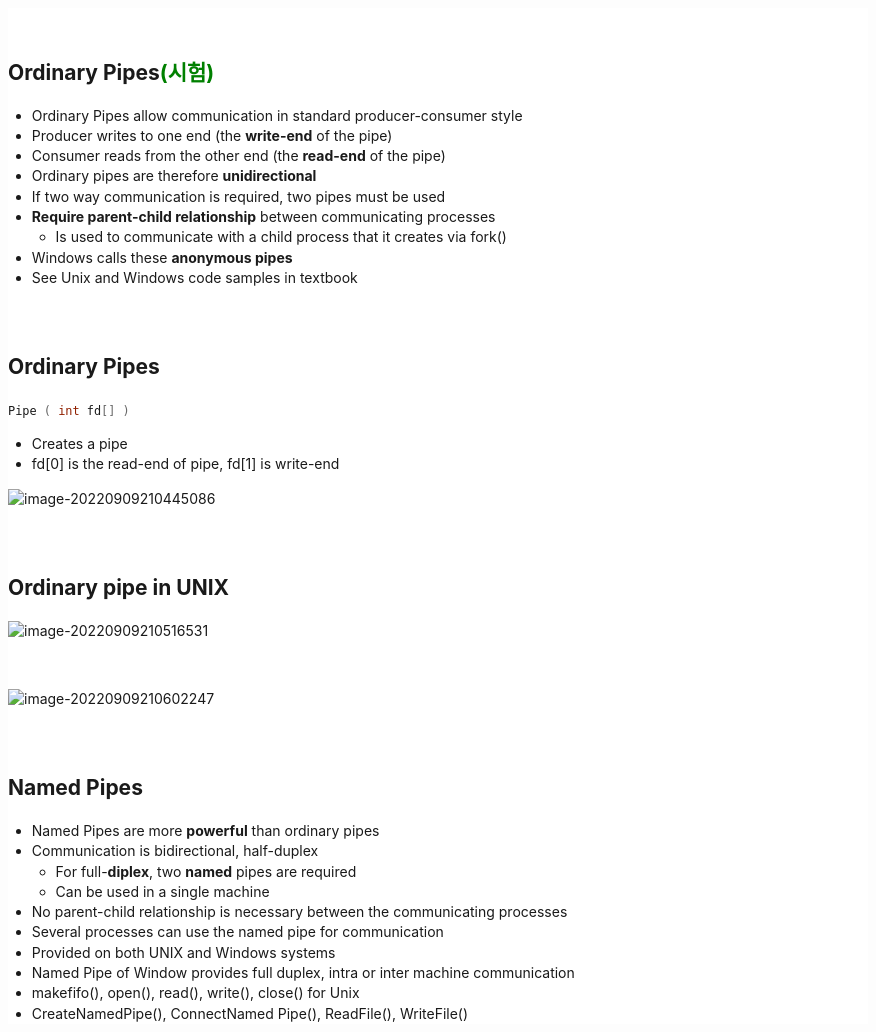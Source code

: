 <br>

## Ordinary Pipes<span style="color:green">(시험)</span>

- Ordinary Pipes allow communication in standard producer-consumer style 
- Producer writes to one end (the **write-end** of the pipe) 
- Consumer reads from the other end (the **read-end** of the pipe) 
- Ordinary pipes are therefore **unidirectional** 
- If two way communication is required, two pipes must be used 
- **Require parent-child relationship** between communicating processes 
  - Is used to communicate with a child process that it creates via fork() 
- Windows calls these **anonymous pipes** 
- See Unix and Windows code samples in textbook



<br>

## Ordinary Pipes

```c
Pipe ( int fd[] )
```

- Creates a pipe 
- fd[0] is the read-end of pipe, fd[1] is write-end

![image-20220909210445086](https://raw.githubusercontent.com/speardragon/save-image-repo/main/img/image-20220909210445086.png)



<br>

## Ordinary pipe in UNIX

![image-20220909210516531](https://raw.githubusercontent.com/speardragon/save-image-repo/main/img/image-20220909210516531.png)



<br>

![image-20220909210602247](https://raw.githubusercontent.com/speardragon/save-image-repo/main/img/image-20220909210602247.png)



<br>

## Named Pipes

- Named Pipes are more **powerful** than ordinary pipes 
- Communication is bidirectional, half-duplex 
  - For full-**diplex**, two **named** pipes are required 
  - Can be used in a single machine 
- No parent-child relationship is necessary between the communicating processes 
- Several processes can use the named pipe for communication 
-  Provided on both UNIX and Windows systems 
  - Named Pipe of Window provides full duplex, intra or inter machine communication 
- makefifo(), open(), read(), write(), close() for Unix 
- CreateNamedPipe(), ConnectNamed Pipe(), ReadFile(), WriteFile()
